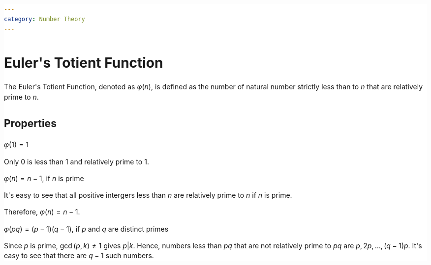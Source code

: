 ```yaml
---
category: Number Theory
---
```


<script lang="ts">
	import State from "$lib/component/content/State.svelte";
	import Proof from "$lib/component/content/Proof.svelte";
	import Algor from "$lib/component/content/Algor.svelte";
</script>

# Euler's Totient Function

<State variant="definition">

The Euler's Totient Function, denoted as $\varphi(n)$, is defined as the number of natural number strictly less than to $n$ that are relatively prime to $n$.

</State>

## Properties

<State variant="property" number={1}>

$\varphi(1) = 1$

</State>

<Proof>

Only $0$ is less than $1$ and relatively prime to $1$.

</Proof>

<State variant="property" number={2}>

$\varphi(n) = n - 1$, if $n$ is prime

</State>

<Proof>

It's easy to see that all positive intergers less than $n$ are relatively prime to $n$ if $n$ is prime. 

Therefore, $\varphi(n) = n - 1$.

</Proof>

<State variant="property" number={3}>

$\varphi(pq) = (p - 1)(q - 1)$, if $p$ and $q$ are distinct primes

</State>

<Proof>

Since $p$ is prime, $\operatorname{gcd}(p, k) \neq 1$ gives $p | k$. Hence, numbers less than $pq$ that are not relatively prime to $pq$ are $p, 2p, \dots, (q - 1)p$. It's easy to see that there are $q - 1$ such numbers. 

